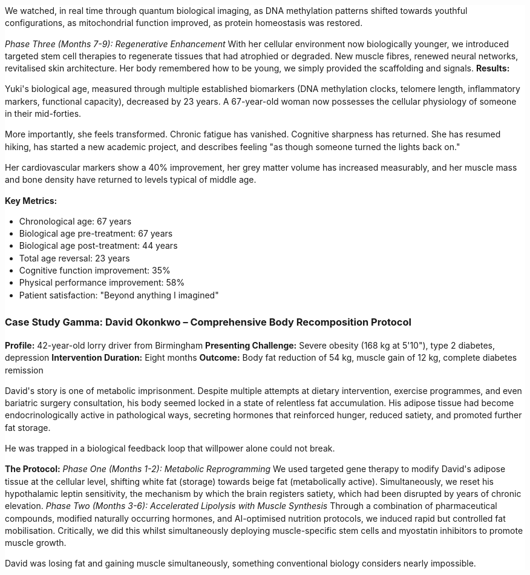 We watched, in real time through quantum biological imaging, as DNA methylation patterns shifted towards youthful configurations, as mitochondrial function improved, as protein homeostasis was restored.

*Phase Three (Months 7-9): Regenerative Enhancement* With her cellular environment now biologically younger, we introduced targeted stem cell therapies to regenerate tissues that had atrophied or degraded. New muscle fibres, renewed neural networks, revitalised skin architecture. Her body remembered how to be young, we simply provided the scaffolding and signals. **Results:**

Yuki's biological age, measured through multiple established biomarkers (DNA methylation clocks, telomere length, inflammatory markers, functional capacity), decreased by 23 years. A 67-year-old woman now possesses the cellular physiology of someone in their mid-forties.

More importantly, she feels transformed. Chronic fatigue has vanished. Cognitive sharpness has returned. She has resumed hiking, has started a new academic project, and describes feeling "as though someone turned the lights back on."

Her cardiovascular markers show a 40% improvement, her grey matter volume has increased measurably, and her muscle mass and bone density have returned to levels typical of middle age.

**Key Metrics:**

* Chronological age: 67 years  
* Biological age pre-treatment: 67 years  
* Biological age post-treatment: 44 years  
* Total age reversal: 23 years  
* Cognitive function improvement: 35%  
* Physical performance improvement: 58%  
* Patient satisfaction: "Beyond anything I imagined"

### **Case Study Gamma: David Okonkwo – Comprehensive Body Recomposition Protocol**

**Profile:** 42-year-old lorry driver from Birmingham **Presenting Challenge:** Severe obesity (168 kg at 5'10"), type 2 diabetes, depression **Intervention Duration:** Eight months **Outcome:** Body fat reduction of 54 kg, muscle gain of 12 kg, complete diabetes remission

David's story is one of metabolic imprisonment. Despite multiple attempts at dietary intervention, exercise programmes, and even bariatric surgery consultation, his body seemed locked in a state of relentless fat accumulation. His adipose tissue had become endocrinologically active in pathological ways, secreting hormones that reinforced hunger, reduced satiety, and promoted further fat storage.

He was trapped in a biological feedback loop that willpower alone could not break.

**The Protocol:** *Phase One (Months 1-2): Metabolic Reprogramming* We used targeted gene therapy to modify David's adipose tissue at the cellular level, shifting white fat (storage) towards beige fat (metabolically active). Simultaneously, we reset his hypothalamic leptin sensitivity, the mechanism by which the brain registers satiety, which had been disrupted by years of chronic elevation. *Phase Two (Months 3-6): Accelerated Lipolysis with Muscle Synthesis* Through a combination of pharmaceutical compounds, modified naturally occurring hormones, and AI-optimised nutrition protocols, we induced rapid but controlled fat mobilisation. Critically, we did this whilst simultaneously deploying muscle-specific stem cells and myostatin inhibitors to promote muscle growth.

David was losing fat and gaining muscle simultaneously, something conventional biology considers nearly impossible.
